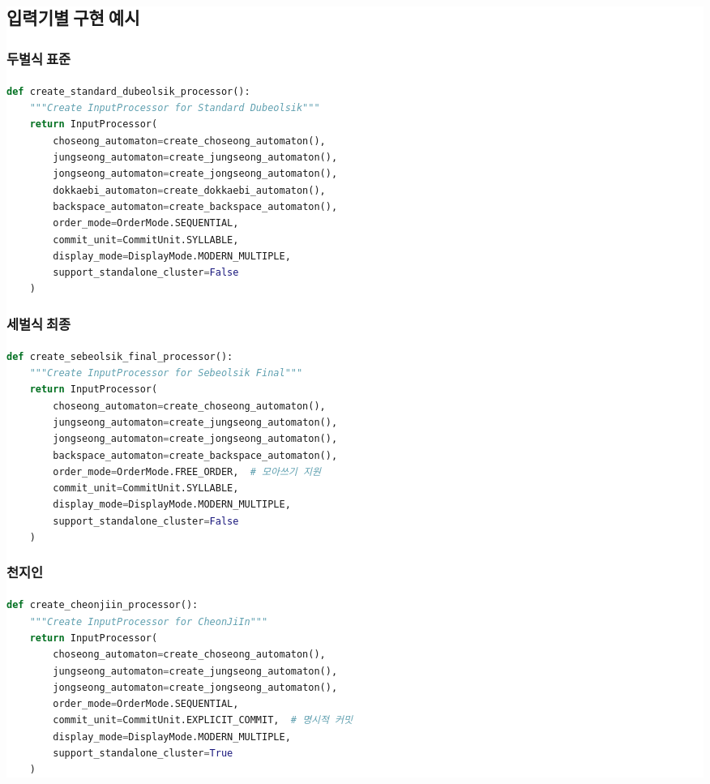 ## 입력기별 구현 예시

### 두벌식 표준

```python
def create_standard_dubeolsik_processor():
    """Create InputProcessor for Standard Dubeolsik"""
    return InputProcessor(
        choseong_automaton=create_choseong_automaton(),
        jungseong_automaton=create_jungseong_automaton(),
        jongseong_automaton=create_jongseong_automaton(),
        dokkaebi_automaton=create_dokkaebi_automaton(),
        backspace_automaton=create_backspace_automaton(),
        order_mode=OrderMode.SEQUENTIAL,
        commit_unit=CommitUnit.SYLLABLE,
        display_mode=DisplayMode.MODERN_MULTIPLE,
        support_standalone_cluster=False
    )
```

### 세벌식 최종

```python
def create_sebeolsik_final_processor():
    """Create InputProcessor for Sebeolsik Final"""
    return InputProcessor(
        choseong_automaton=create_choseong_automaton(),
        jungseong_automaton=create_jungseong_automaton(),
        jongseong_automaton=create_jongseong_automaton(),
        backspace_automaton=create_backspace_automaton(),
        order_mode=OrderMode.FREE_ORDER,  # 모아쓰기 지원
        commit_unit=CommitUnit.SYLLABLE,
        display_mode=DisplayMode.MODERN_MULTIPLE,
        support_standalone_cluster=False
    )
```

### 천지인

```python
def create_cheonjiin_processor():
    """Create InputProcessor for CheonJiIn"""
    return InputProcessor(
        choseong_automaton=create_choseong_automaton(),
        jungseong_automaton=create_jungseong_automaton(),
        jongseong_automaton=create_jongseong_automaton(),
        order_mode=OrderMode.SEQUENTIAL,
        commit_unit=CommitUnit.EXPLICIT_COMMIT,  # 명시적 커밋
        display_mode=DisplayMode.MODERN_MULTIPLE,
        support_standalone_cluster=True
    )
```
